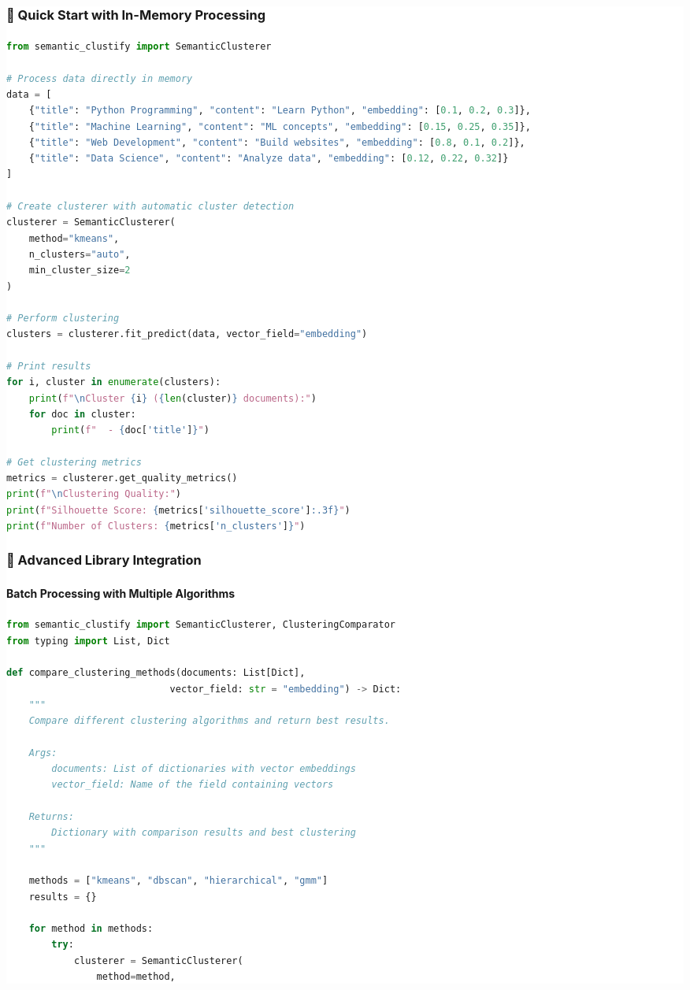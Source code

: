 ### 🚀 Quick Start with In-Memory Processing

```python
from semantic_clustify import SemanticClusterer

# Process data directly in memory
data = [
    {"title": "Python Programming", "content": "Learn Python", "embedding": [0.1, 0.2, 0.3]},
    {"title": "Machine Learning", "content": "ML concepts", "embedding": [0.15, 0.25, 0.35]},
    {"title": "Web Development", "content": "Build websites", "embedding": [0.8, 0.1, 0.2]},
    {"title": "Data Science", "content": "Analyze data", "embedding": [0.12, 0.22, 0.32]}
]

# Create clusterer with automatic cluster detection
clusterer = SemanticClusterer(
    method="kmeans",
    n_clusters="auto",
    min_cluster_size=2
)

# Perform clustering
clusters = clusterer.fit_predict(data, vector_field="embedding")

# Print results
for i, cluster in enumerate(clusters):
    print(f"\nCluster {i} ({len(cluster)} documents):")
    for doc in cluster:
        print(f"  - {doc['title']}")

# Get clustering metrics
metrics = clusterer.get_quality_metrics()
print(f"\nClustering Quality:")
print(f"Silhouette Score: {metrics['silhouette_score']:.3f}")
print(f"Number of Clusters: {metrics['n_clusters']}")
```

### 🔧 Advanced Library Integration

#### Batch Processing with Multiple Algorithms

```python
from semantic_clustify import SemanticClusterer, ClusteringComparator
from typing import List, Dict

def compare_clustering_methods(documents: List[Dict], 
                             vector_field: str = "embedding") -> Dict:
    """
    Compare different clustering algorithms and return best results.
    
    Args:
        documents: List of dictionaries with vector embeddings
        vector_field: Name of the field containing vectors
    
    Returns:
        Dictionary with comparison results and best clustering
    """
    
    methods = ["kmeans", "dbscan", "hierarchical", "gmm"]
    results = {}
    
    for method in methods:
        try:
            clusterer = SemanticClusterer(
                method=method,
```
